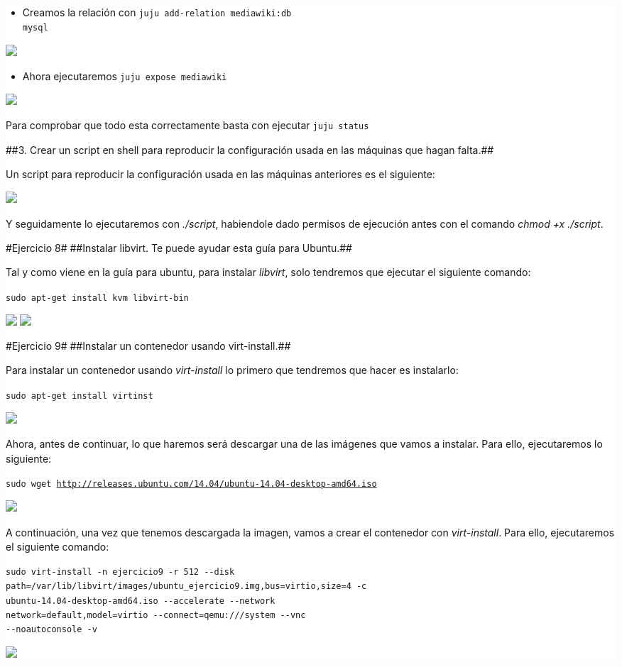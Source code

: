 + Creamos la relación con <code>juju add-relation mediawiki:db mysql</code>

<img src="https://github.com/javiergama8/Images/blob/master/Tema4-35.png">

+ Ahora ejecutaremos <code>juju expose mediawiki</code>

<img src="https://github.com/javiergama8/Images/blob/master/Tema4-36.png">

Para comprobar que todo esta correctamente basta con ejecutar <code>juju status</code>

##3. Crear un script en shell para reproducir la configuración usada en las máquinas que hagan falta.##

Un script para reproducir la configuración usada en las máquinas anteriores es el siguiente:

<img src="https://github.com/javiergama8/Images/blob/master/Tema4-37.png">

Y seguidamente lo ejecutaremos con *./script*, habiendole dado permisos de ejecución antes con el comando *chmod +x ./script*.

#Ejercicio 8#
##Instalar libvirt. Te puede ayudar esta guía para Ubuntu.##

Tal y como viene en la guía para ubuntu, para instalar *libvirt*, solo tendremos que ejecutar el siguiente comando:

<code>sudo apt-get install kvm libvirt-bin</code>

<img src="https://github.com/javiergama8/Images/blob/master/Tema4-38.png">

<img src="https://github.com/javiergama8/Images/blob/master/Tema4-39.png">

#Ejercicio 9#
##Instalar un contenedor usando virt-install.##

Para instalar un contenedor usando *virt-install* lo primero que tendremos que hacer es instalarlo:

<code>sudo apt-get install virtinst</code>

<img src="https://github.com/javiergama8/Images/blob/master/Tema4-40.png">

Ahora, antes de continuar, lo que haremos será descargar una de las imágenes que vamos a instalar. Para ello, ejecutaremos lo siguiente:

<code>sudo wget http://releases.ubuntu.com/14.04/ubuntu-14.04-desktop-amd64.iso</code>

<img src="https://github.com/javiergama8/Images/blob/master/Tema4-41.png">

A continuación, una vez que tenemos descargada la imagen, vamos a crear el contenedor con *virt-install*. Para ello, ejecutaremos el siguiente comando:

<code>sudo virt-install -n ejercicio9 -r 512 --disk path=/var/lib/libvirt/images/ubuntu_ejercicio9.img,bus=virtio,size=4 -c ubuntu-14.04-desktop-amd64.iso --accelerate --network network=default,model=virtio --connect=qemu:///system --vnc --noautoconsole -v</code>

<img src="https://github.com/javiergama8/Images/blob/master/Tema4-42.png">
